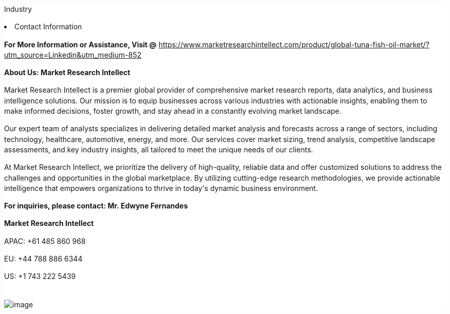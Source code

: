 Industry</li><li>Contact Information</li></ul></div><div class="article-main__content" data-test-id="publishing-text-block"><p><span class="font-[700]"><strong>For More Information or Assistance, Visit @</strong>&nbsp;<a href="https://www.marketresearchintellect.com/product/global-tuna-fish-oil-market/?utm_source=Linkedin&utm_medium-852">https://www.marketresearchintellect.com/product/global-tuna-fish-oil-market/?utm_source=Linkedin&utm_medium-852</a></span></p><p><strong>About Us: Market Research Intellect</strong></p><p>Market Research Intellect is a premier global provider of comprehensive market research reports, data analytics, and business intelligence solutions. Our mission is to equip businesses across various industries with actionable insights, enabling them to make informed decisions, foster growth, and stay ahead in a constantly evolving market landscape.</p><p>Our expert team of analysts specializes in delivering detailed market analysis and forecasts across a range of sectors, including technology, healthcare, automotive, energy, and more. Our services cover market sizing, trend analysis, competitive landscape assessments, and key industry insights, all tailored to meet the unique needs of our clients.</p><p>At Market Research Intellect, we prioritize the delivery of high-quality, reliable data and offer customized solutions to address the challenges and opportunities in the global marketplace. By utilizing cutting-edge research methodologies, we provide actionable intelligence that empowers organizations to thrive in today's dynamic business environment.</p><p><strong>For inquiries, please contact: Mr. Edwyne Fernandes</strong></p><p><strong>Market Research Intellect</strong></p><p>APAC: +61 485 860 968</p><p>EU: +44 788 886 6344</p><p>US: +1 743 222 5439</p></div><div class="article-main__content" data-test-id="publishing-text-block">&nbsp;</div>
![image](https://github.com/user-attachments/assets/386dd25a-4d18-486b-a8cc-7f4222e820ed)
